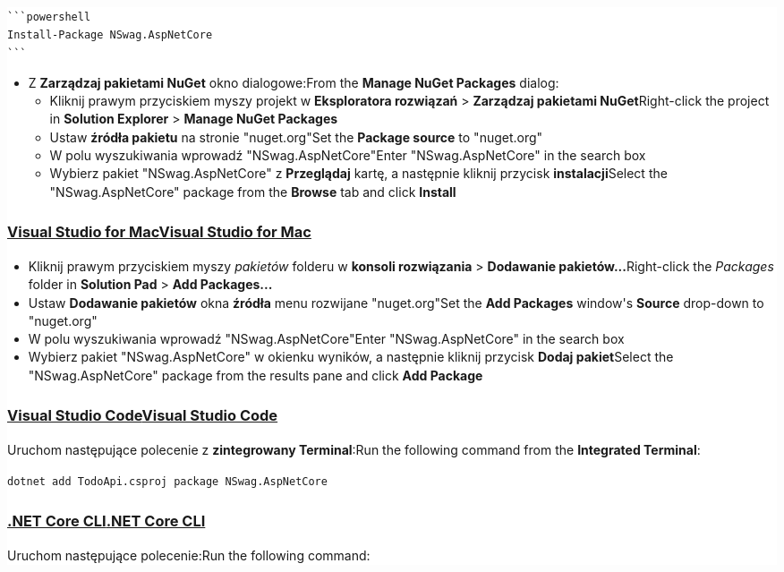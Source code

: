     ```powershell
    Install-Package NSwag.AspNetCore
    ```

* <span data-ttu-id="61463-124">Z **Zarządzaj pakietami NuGet** okno dialogowe:</span><span class="sxs-lookup"><span data-stu-id="61463-124">From the **Manage NuGet Packages** dialog:</span></span>
  * <span data-ttu-id="61463-125">Kliknij prawym przyciskiem myszy projekt w **Eksploratora rozwiązań** > **Zarządzaj pakietami NuGet**</span><span class="sxs-lookup"><span data-stu-id="61463-125">Right-click the project in **Solution Explorer** > **Manage NuGet Packages**</span></span>
  * <span data-ttu-id="61463-126">Ustaw **źródła pakietu** na stronie "nuget.org"</span><span class="sxs-lookup"><span data-stu-id="61463-126">Set the **Package source** to "nuget.org"</span></span>
  * <span data-ttu-id="61463-127">W polu wyszukiwania wprowadź "NSwag.AspNetCore"</span><span class="sxs-lookup"><span data-stu-id="61463-127">Enter "NSwag.AspNetCore" in the search box</span></span>
  * <span data-ttu-id="61463-128">Wybierz pakiet "NSwag.AspNetCore" z **Przeglądaj** kartę, a następnie kliknij przycisk **instalacji**</span><span class="sxs-lookup"><span data-stu-id="61463-128">Select the "NSwag.AspNetCore" package from the **Browse** tab and click **Install**</span></span>

### <a name="visual-studio-for-mactabvisual-studio-mac"></a>[<span data-ttu-id="61463-129">Visual Studio for Mac</span><span class="sxs-lookup"><span data-stu-id="61463-129">Visual Studio for Mac</span></span>](#tab/visual-studio-mac)

* <span data-ttu-id="61463-130">Kliknij prawym przyciskiem myszy *pakietów* folderu w **konsoli rozwiązania** > **Dodawanie pakietów...**</span><span class="sxs-lookup"><span data-stu-id="61463-130">Right-click the *Packages* folder in **Solution Pad** > **Add Packages...**</span></span>
* <span data-ttu-id="61463-131">Ustaw **Dodawanie pakietów** okna **źródła** menu rozwijane "nuget.org"</span><span class="sxs-lookup"><span data-stu-id="61463-131">Set the **Add Packages** window's **Source** drop-down to "nuget.org"</span></span>
* <span data-ttu-id="61463-132">W polu wyszukiwania wprowadź "NSwag.AspNetCore"</span><span class="sxs-lookup"><span data-stu-id="61463-132">Enter "NSwag.AspNetCore" in the search box</span></span>
* <span data-ttu-id="61463-133">Wybierz pakiet "NSwag.AspNetCore" w okienku wyników, a następnie kliknij przycisk **Dodaj pakiet**</span><span class="sxs-lookup"><span data-stu-id="61463-133">Select the "NSwag.AspNetCore" package from the results pane and click **Add Package**</span></span>

### <a name="visual-studio-codetabvisual-studio-code"></a>[<span data-ttu-id="61463-134">Visual Studio Code</span><span class="sxs-lookup"><span data-stu-id="61463-134">Visual Studio Code</span></span>](#tab/visual-studio-code)

<span data-ttu-id="61463-135">Uruchom następujące polecenie z **zintegrowany Terminal**:</span><span class="sxs-lookup"><span data-stu-id="61463-135">Run the following command from the **Integrated Terminal**:</span></span>

```console
dotnet add TodoApi.csproj package NSwag.AspNetCore
```

### <a name="net-core-clitabnetcore-cli"></a>[<span data-ttu-id="61463-136">.NET Core CLI</span><span class="sxs-lookup"><span data-stu-id="61463-136">.NET Core CLI</span></span>](#tab/netcore-cli)

<span data-ttu-id="61463-137">Uruchom następujące polecenie:</span><span class="sxs-lookup"><span data-stu-id="61463-137">Run the following command:</span></span>
